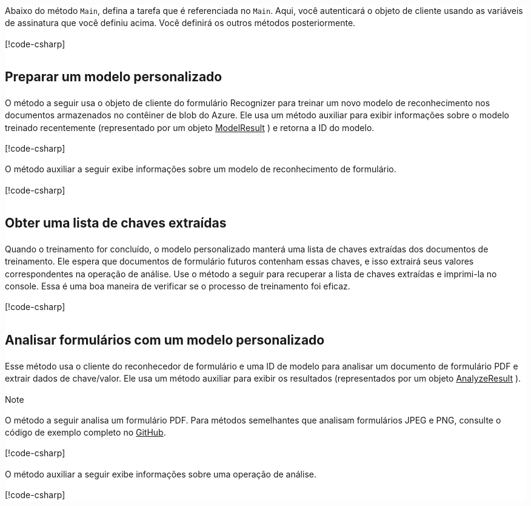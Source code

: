 Abaixo do método `Main`, defina a tarefa que é referenciada no `Main`. Aqui, você autenticará o objeto de cliente usando as variáveis de assinatura que você definiu acima. Você definirá os outros métodos posteriormente.

[!code-csharp[](~/cognitive-services-quickstart-code/dotnet/FormRecognizer/Program.cs?name=snippet_maintask)]

## <a name="train-a-custom-model"></a>Preparar um modelo personalizado

O método a seguir usa o objeto de cliente do formulário Recognizer para treinar um novo modelo de reconhecimento nos documentos armazenados no contêiner de blob do Azure. Ele usa um método auxiliar para exibir informações sobre o modelo treinado recentemente (representado por um objeto [ModelResult](https://docs.microsoft.com/dotnet/api/microsoft.azure.cognitiveservices.formrecognizer.models.modelresult?view=azure-dotnet-preview) ) e retorna a ID do modelo.

[!code-csharp[](~/cognitive-services-quickstart-code/dotnet/FormRecognizer/Program.cs?name=snippet_train)]

O método auxiliar a seguir exibe informações sobre um modelo de reconhecimento de formulário.

[!code-csharp[](~/cognitive-services-quickstart-code/dotnet/FormRecognizer/Program.cs?name=snippet_displaymodel)]

## <a name="get-a-list-of-extracted-keys"></a>Obter uma lista de chaves extraídas

Quando o treinamento for concluído, o modelo personalizado manterá uma lista de chaves extraídas dos documentos de treinamento. Ele espera que documentos de formulário futuros contenham essas chaves, e isso extrairá seus valores correspondentes na operação de análise. Use o método a seguir para recuperar a lista de chaves extraídas e imprimi-la no console. Essa é uma boa maneira de verificar se o processo de treinamento foi eficaz.

[!code-csharp[](~/cognitive-services-quickstart-code/dotnet/FormRecognizer/Program.cs?name=snippet_getkeys)]

## <a name="analyze-forms-with-a-custom-model"></a>Analisar formulários com um modelo personalizado

Esse método usa o cliente do reconhecedor de formulário e uma ID de modelo para analisar um documento de formulário PDF e extrair dados de chave/valor. Ele usa um método auxiliar para exibir os resultados (representados por um objeto [AnalyzeResult](https://docs.microsoft.com/dotnet/api/microsoft.azure.cognitiveservices.formrecognizer.models.analyzeresult?view=azure-dotnet-preview) ).

> [!NOTE]
> O método a seguir analisa um formulário PDF. Para métodos semelhantes que analisam formulários JPEG e PNG, consulte o código de exemplo completo no [GitHub](https://github.com/Azure-Samples/cognitive-services-quickstart-code/tree/master/dotnet/FormRecognizer).

[!code-csharp[](~/cognitive-services-quickstart-code/dotnet/FormRecognizer/Program.cs?name=snippet_analyzepdf)]

O método auxiliar a seguir exibe informações sobre uma operação de análise.

[!code-csharp[](~/cognitive-services-quickstart-code/dotnet/FormRecognizer/Program.cs?name=snippet_displayanalyze)]
